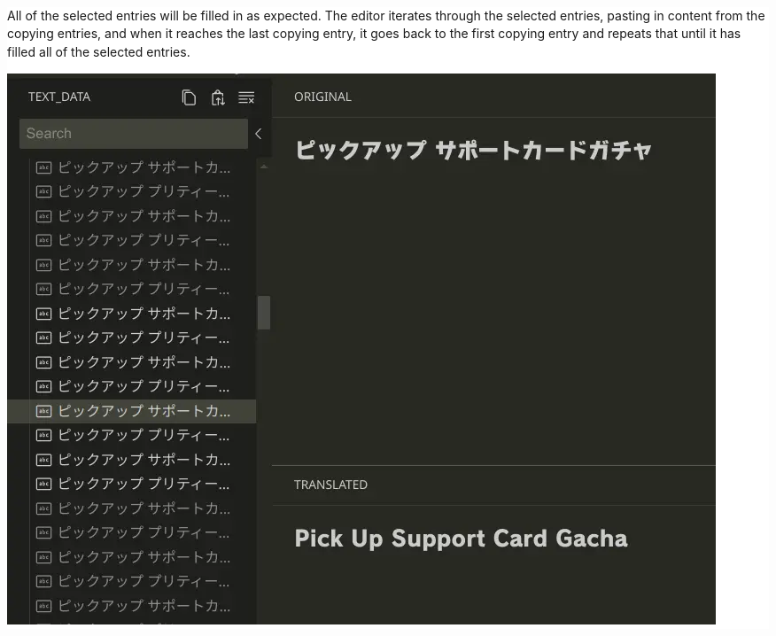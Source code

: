 All of the selected entries will be filled in as expected. The editor iterates through the selected entries, pasting in content from the copying entries, and when it reaches the last copying entry, it goes back to the first copying entry and repeats that until it has filled all of the selected entries.

![Third selected entry](/assets/translation-guide/using-zokuzoku/18.webp)
